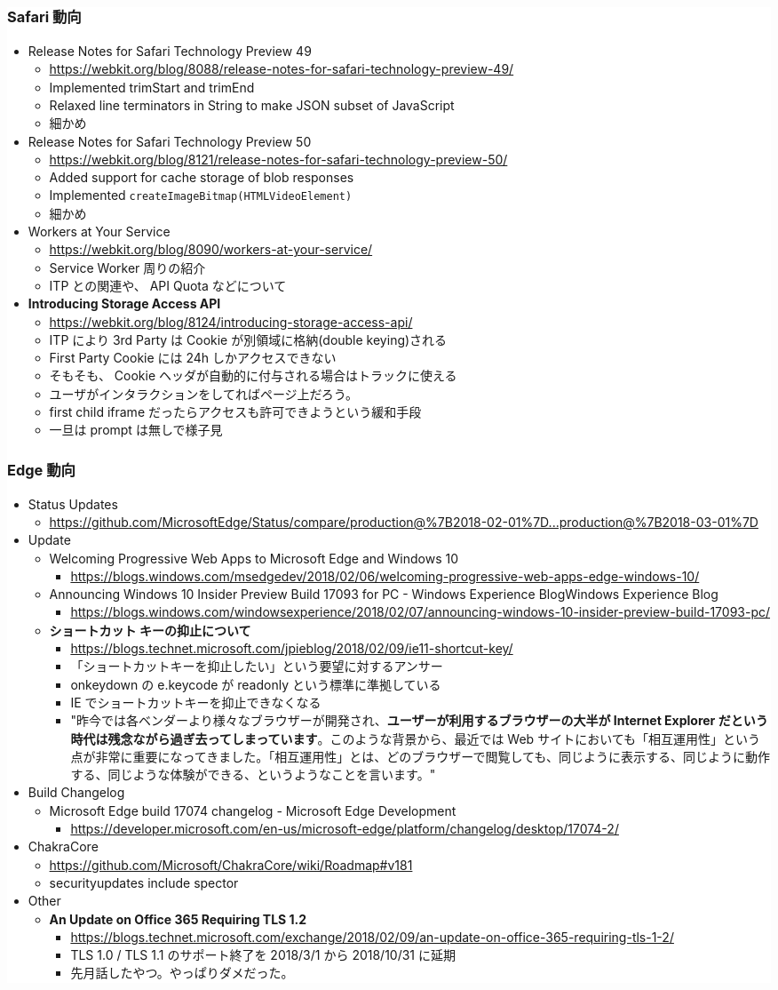 ### Safari 動向

- Release Notes for Safari Technology Preview 49
  - https://webkit.org/blog/8088/release-notes-for-safari-technology-preview-49/
  - Implemented trimStart and trimEnd
  - Relaxed line terminators in String to make JSON subset of JavaScript
  - 細かめ
- Release Notes for Safari Technology Preview 50
  - https://webkit.org/blog/8121/release-notes-for-safari-technology-preview-50/
  - Added support for cache storage of blob responses
  - Implemented `createImageBitmap(HTMLVideoElement)`
  - 細かめ
- Workers at Your Service
  - https://webkit.org/blog/8090/workers-at-your-service/
  - Service Worker 周りの紹介
  - ITP との関連や、 API Quota などについて
- **Introducing Storage Access API**
  - https://webkit.org/blog/8124/introducing-storage-access-api/
  - ITP により 3rd Party は Cookie が別領域に格納(double keying)される
  - First Party Cookie には 24h しかアクセスできない
  - そもそも、 Cookie ヘッダが自動的に付与される場合はトラックに使える
  - ユーザがインタラクションをしてればページ上だろう。
  - first child iframe だったらアクセスも許可できようという緩和手段
  - 一旦は prompt は無しで様子見

### Edge 動向

- Status Updates
  - https://github.com/MicrosoftEdge/Status/compare/production@%7B2018-02-01%7D...production@%7B2018-03-01%7D
- Update
  - Welcoming Progressive Web Apps to Microsoft Edge and Windows 10
    - https://blogs.windows.com/msedgedev/2018/02/06/welcoming-progressive-web-apps-edge-windows-10/
  - Announcing Windows 10 Insider Preview Build 17093 for PC - Windows Experience BlogWindows Experience Blog
    - https://blogs.windows.com/windowsexperience/2018/02/07/announcing-windows-10-insider-preview-build-17093-pc/
  - **ショートカット キーの抑止について**
    - https://blogs.technet.microsoft.com/jpieblog/2018/02/09/ie11-shortcut-key/
    - 「ショートカットキーを抑止したい」という要望に対するアンサー
    - onkeydown の e.keycode が readonly という標準に準拠している
    - IE でショートカットキーを抑止できなくなる
    - "昨今では各ベンダーより様々なブラウザーが開発され、**ユーザーが利用するブラウザーの大半が Internet Explorer だという時代は残念ながら過ぎ去ってしまっています**。このような背景から、最近では Web サイトにおいても「相互運用性」という点が非常に重要になってきました。「相互運用性」とは、どのブラウザーで閲覧しても、同じように表示する、同じように動作する、同じような体験ができる、というようなことを言います。"
- Build Changelog
  - Microsoft Edge build 17074 changelog - Microsoft Edge Development
    - https://developer.microsoft.com/en-us/microsoft-edge/platform/changelog/desktop/17074-2/
- ChakraCore
  - https://github.com/Microsoft/ChakraCore/wiki/Roadmap#v181
  - securityupdates include spector
- Other
  - **An Update on Office 365 Requiring TLS 1.2**
    - https://blogs.technet.microsoft.com/exchange/2018/02/09/an-update-on-office-365-requiring-tls-1-2/
    - TLS 1.0 / TLS 1.1 のサポート終了を 2018/3/1 から 2018/10/31 に延期
    - 先月話したやつ。やっぱりダメだった。

